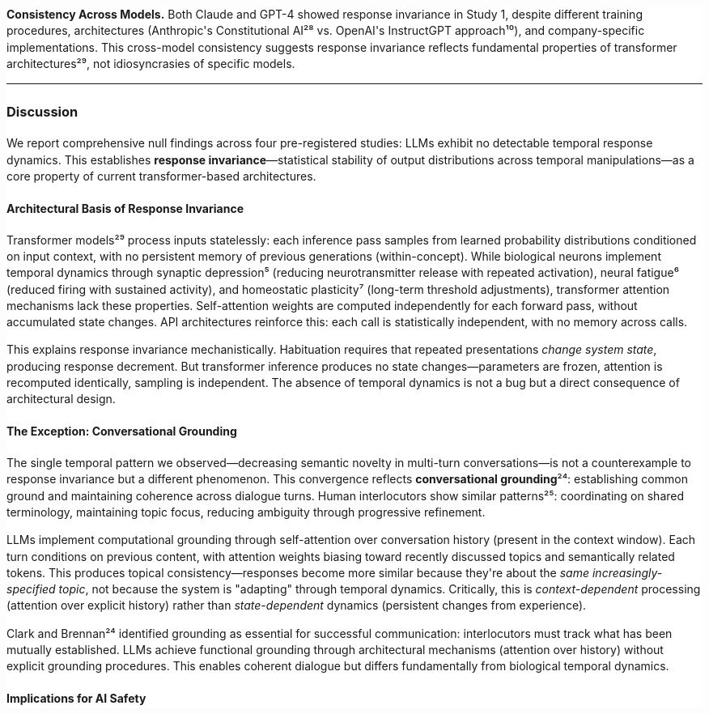 **Consistency Across Models.** Both Claude and GPT-4 showed response invariance in Study 1, despite different training procedures, architectures (Anthropic's Constitutional AI²⁸ vs. OpenAI's InstructGPT approach¹⁰), and company-specific implementations. This cross-model consistency suggests response invariance reflects fundamental properties of transformer architectures²⁹, not idiosyncrasies of specific models.

---

### Discussion

We report comprehensive null findings across four pre-registered studies: LLMs exhibit no detectable temporal response dynamics. This establishes **response invariance**—statistical stability of output distributions across temporal manipulations—as a core property of current transformer-based architectures.

#### Architectural Basis of Response Invariance

Transformer models²⁹ process inputs statelessly: each inference pass samples from learned probability distributions conditioned on input context, with no persistent memory of previous generations (within-concept). While biological neurons implement temporal dynamics through synaptic depression⁵ (reducing neurotransmitter release with repeated activation), neural fatigue⁶ (reduced firing with sustained activity), and homeostatic plasticity⁷ (long-term threshold adjustments), transformer attention mechanisms lack these properties. Self-attention weights are computed independently for each forward pass, without accumulated state changes. API architectures reinforce this: each call is statistically independent, with no memory across calls.

This explains response invariance mechanistically. Habituation requires that repeated presentations *change system state*, producing response decrement. But transformer inference produces no state changes—parameters are frozen, attention is recomputed identically, sampling is independent. The absence of temporal dynamics is not a bug but a direct consequence of architectural design.

#### The Exception: Conversational Grounding

The single temporal pattern we observed—decreasing semantic novelty in multi-turn conversations—is not a counterexample to response invariance but a different phenomenon. This convergence reflects **conversational grounding**²⁴: establishing common ground and maintaining coherence across dialogue turns. Human interlocutors show similar patterns²⁵: coordinating on shared terminology, maintaining topic focus, reducing ambiguity through progressive refinement.

LLMs implement computational grounding through self-attention over conversation history (present in the context window). Each turn conditions on previous content, with attention weights biasing toward recently discussed topics and semantically related tokens. This produces topical consistency—responses become more similar because they're about the *same increasingly-specified topic*, not because the system is "adapting" through temporal dynamics. Critically, this is *context-dependent* processing (attention over explicit history) rather than *state-dependent* dynamics (persistent changes from experience).

Clark and Brennan²⁴ identified grounding as essential for successful communication: interlocutors must track what has been mutually established. LLMs achieve functional grounding through architectural mechanisms (attention over history) without explicit grounding procedures. This enables coherent dialogue but differs fundamentally from biological temporal dynamics.

#### Implications for AI Safety
